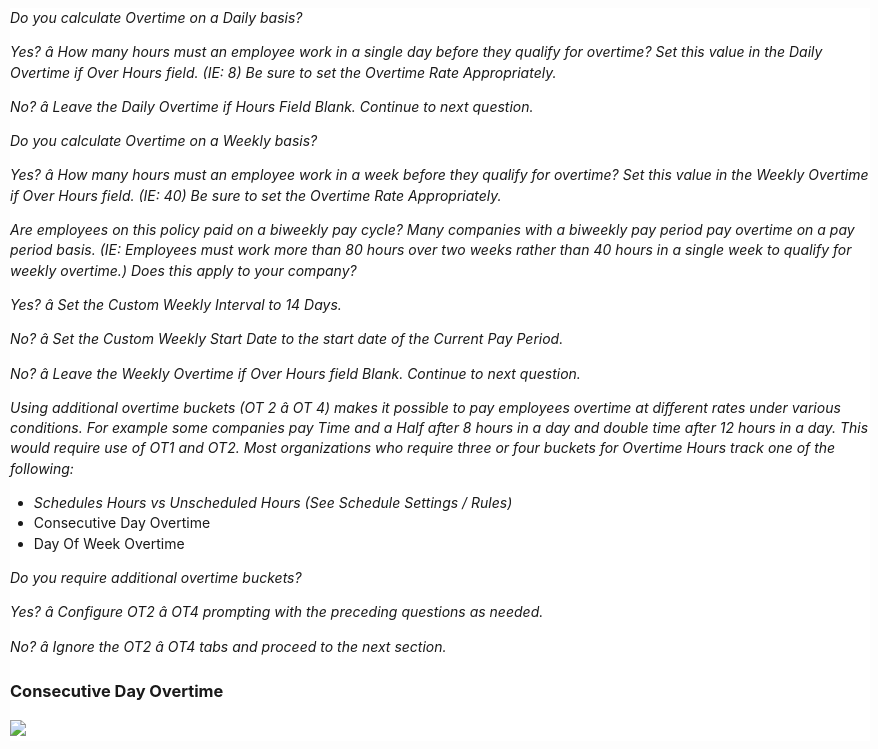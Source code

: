 *Do
you calculate Overtime on a Daily basis?*

*Yes? â How many hours must an employee
work in a single day before they qualify for overtime? Set this value
in the Daily Overtime if Over Hours field. (IE: 8) Be sure to set the
Overtime Rate Appropriately.*

*No?
â Leave the Daily Overtime if Hours Field Blank. Continue to next question.*

*Do
you calculate Overtime on a Weekly basis?*

*Yes? â How many hours must an employee
work in a week before they qualify for overtime? Set this value in the
Weekly Overtime if Over Hours field. (IE: 40) Be sure to set the Overtime
Rate Appropriately.*

*Are employees on this policy paid on a
biweekly pay cycle? Many companies with a biweekly pay period pay overtime
on a pay period basis. (IE: Employees must work more than 80 hours over
two weeks rather than 40 hours in a single week to qualify for weekly
overtime.) Does this apply to your company?*

*Yes?
â Set the Custom Weekly Interval to 14 Days.*

*No? â Set the Custom Weekly Start Date
to the start date of the Current Pay Period.*

*No? â Leave the Weekly Overtime if Over
Hours field Blank. Continue to next question.*

*Using additional overtime buckets (OT 2 â OT
4) makes it possible to pay employees overtime at different rates under
various conditions. For example some companies pay Time and a Half after
8 hours in a day and double time after 12 hours in a day. This would require
use of OT1 and OT2. Most organizations who require three or four buckets
for Overtime Hours track one of the following:*

* *Schedules Hours vs Unscheduled Hours
  (See Schedule Settings / Rules)*
* Consecutive Day Overtime
* Day Of Week Overtime

*Do you require additional overtime buckets?*

*Yes?
â Configure OT2 â OT4 prompting with the preceding questions as needed.*

*No?
â Ignore the OT2 â OT4 tabs and proceed to the next section.*

### Consecutive Day Overtime

![](/img/clip_image003.jpg)
